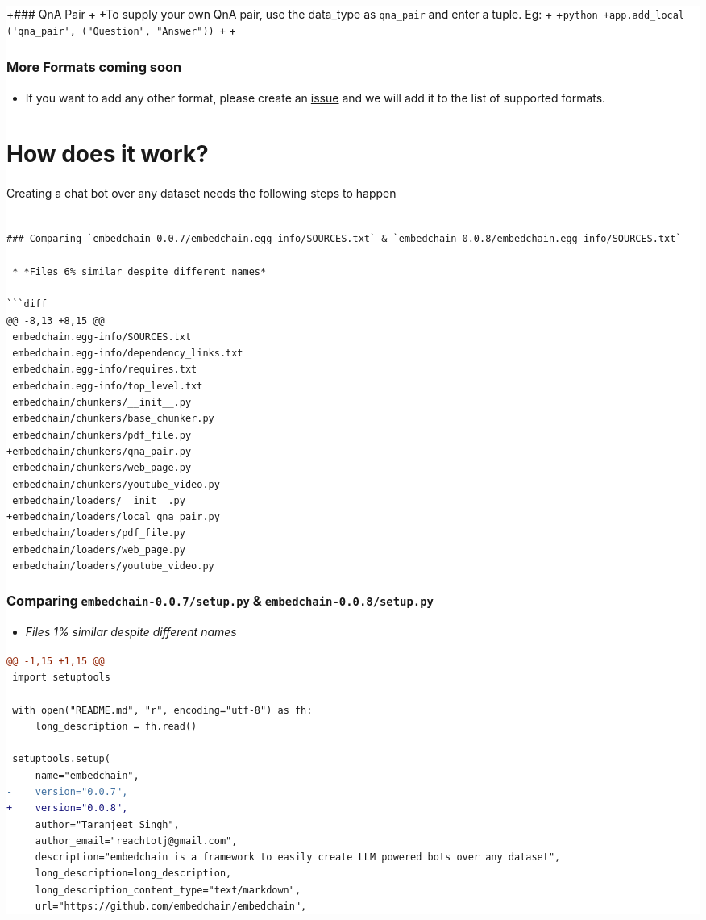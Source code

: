 +### QnA Pair
+
+To supply your own QnA pair, use the data_type as `qna_pair` and enter a tuple. Eg:
+
+```python
+app.add_local('qna_pair', ("Question", "Answer"))
+```
+
 ### More Formats coming soon
 
 * If you want to add any other format, please create an [issue](https://github.com/embedchain/embedchain/issues) and we will add it to the list of supported formats.
 
 # How does it work?
 
 Creating a chat bot over any dataset needs the following steps to happen
```

### Comparing `embedchain-0.0.7/embedchain.egg-info/SOURCES.txt` & `embedchain-0.0.8/embedchain.egg-info/SOURCES.txt`

 * *Files 6% similar despite different names*

```diff
@@ -8,13 +8,15 @@
 embedchain.egg-info/SOURCES.txt
 embedchain.egg-info/dependency_links.txt
 embedchain.egg-info/requires.txt
 embedchain.egg-info/top_level.txt
 embedchain/chunkers/__init__.py
 embedchain/chunkers/base_chunker.py
 embedchain/chunkers/pdf_file.py
+embedchain/chunkers/qna_pair.py
 embedchain/chunkers/web_page.py
 embedchain/chunkers/youtube_video.py
 embedchain/loaders/__init__.py
+embedchain/loaders/local_qna_pair.py
 embedchain/loaders/pdf_file.py
 embedchain/loaders/web_page.py
 embedchain/loaders/youtube_video.py
```

### Comparing `embedchain-0.0.7/setup.py` & `embedchain-0.0.8/setup.py`

 * *Files 1% similar despite different names*

```diff
@@ -1,15 +1,15 @@
 import setuptools
 
 with open("README.md", "r", encoding="utf-8") as fh:
     long_description = fh.read()
 
 setuptools.setup(
     name="embedchain",
-    version="0.0.7",
+    version="0.0.8",
     author="Taranjeet Singh",
     author_email="reachtotj@gmail.com",
     description="embedchain is a framework to easily create LLM powered bots over any dataset",
     long_description=long_description,
     long_description_content_type="text/markdown",
     url="https://github.com/embedchain/embedchain",
```
